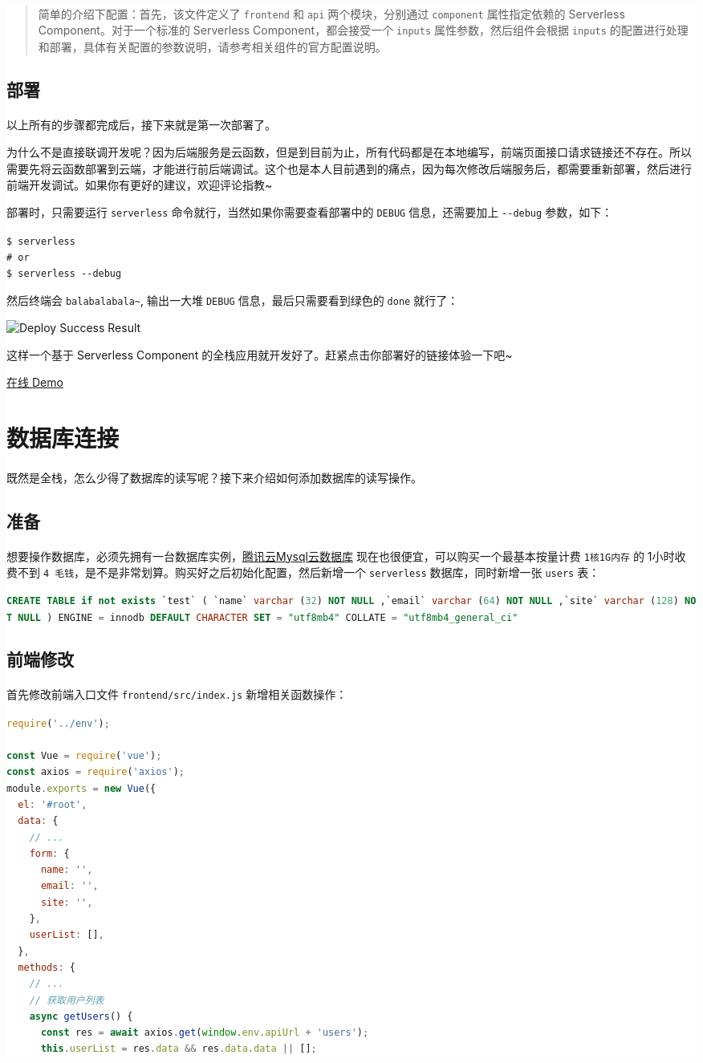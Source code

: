 > 简单的介绍下配置：首先，该文件定义了 `frontend` 和 `api` 两个模块，分别通过 `component` 属性指定依赖的 Serverless Component。对于一个标准的 Serverless Component，都会接受一个 `inputs` 属性参数，然后组件会根据 `inputs` 的配置进行处理和部署，具体有关配置的参数说明，请参考相关组件的官方配置说明。

## 部署

以上所有的步骤都完成后，接下来就是第一次部署了。

为什么不是直接联调开发呢？因为后端服务是云函数，但是到目前为止，所有代码都是在本地编写，前端页面接口请求链接还不存在。所以需要先将云函数部署到云端，才能进行前后端调试。这个也是本人目前遇到的痛点，因为每次修改后端服务后，都需要重新部署，然后进行前端开发调试。如果你有更好的建议，欢迎评论指教~

部署时，只需要运行 `serverless` 命令就行，当然如果你需要查看部署中的 `DEBUG` 信息，还需要加上 `--debug` 参数，如下：

```
$ serverless
# or
$ serverless --debug
```

然后终端会 `balabalabala~`, 输出一大堆 `DEBUG` 信息，最后只需要看到绿色的 `done` 就行了：

![Deploy Success Result](https://static.yugasun.com/serverless/deploy-success.png)

这样一个基于 Serverless Component  的全栈应用就开发好了。赶紧点击你部署好的链接体验一下吧~

[在线 Demo](https://br1ovx-efmogqe-1251556596.cos-website.ap-guangzhou.myqcloud.com/)

# 数据库连接

既然是全栈，怎么少得了数据库的读写呢？接下来介绍如何添加数据库的读写操作。

## 准备

想要操作数据库，必须先拥有一台数据库实例，[腾讯云Mysql云数据库](https://console.cloud.tencent.com/cdb) 现在也很便宜，可以购买一个最基本按量计费 `1核1G内存` 的 1小时收费不到 `4 毛钱`，是不是非常划算。购买好之后初始化配置，然后新增一个 `serverless` 数据库，同时新增一张 `users` 表：

```sql
CREATE TABLE if not exists `test` ( `name` varchar (32) NOT NULL ,`email` varchar (64) NOT NULL ,`site` varchar (128) NOT NULL ) ENGINE = innodb DEFAULT CHARACTER SET = "utf8mb4" COLLATE = "utf8mb4_general_ci"
```

## 前端修改

首先修改前端入口文件 `frontend/src/index.js` 新增相关函数操作：

```js
require('../env');

const Vue = require('vue');
const axios = require('axios');
module.exports = new Vue({
  el: '#root',
  data: {
    // ...
    form: {
      name: '',
      email: '',
      site: '',
    },
    userList: [],
  },
  methods: {
    // ...
    // 获取用户列表
    async getUsers() {
      const res = await axios.get(window.env.apiUrl + 'users');
      this.userList = res.data && res.data.data || [];
```
